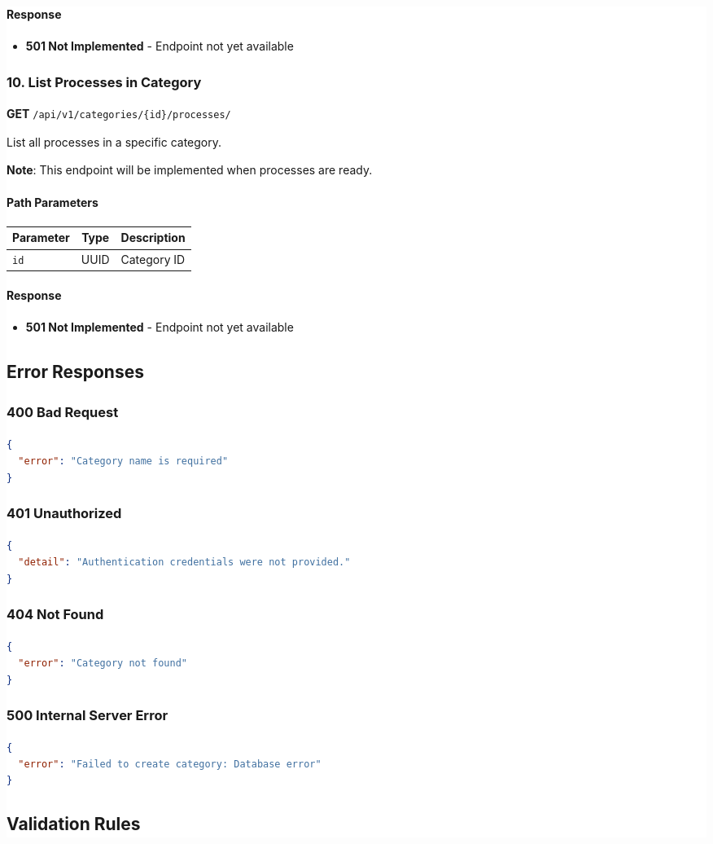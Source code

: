 #### Response
- **501 Not Implemented** - Endpoint not yet available

### 10. List Processes in Category

**GET** `/api/v1/categories/{id}/processes/`

List all processes in a specific category.

**Note**: This endpoint will be implemented when processes are ready.

#### Path Parameters

| Parameter | Type | Description |
|-----------|------|-------------|
| `id` | UUID | Category ID |

#### Response
- **501 Not Implemented** - Endpoint not yet available

## Error Responses

### 400 Bad Request
```json
{
  "error": "Category name is required"
}
```

### 401 Unauthorized
```json
{
  "detail": "Authentication credentials were not provided."
}
```

### 404 Not Found
```json
{
  "error": "Category not found"
}
```

### 500 Internal Server Error
```json
{
  "error": "Failed to create category: Database error"
}
```

## Validation Rules
